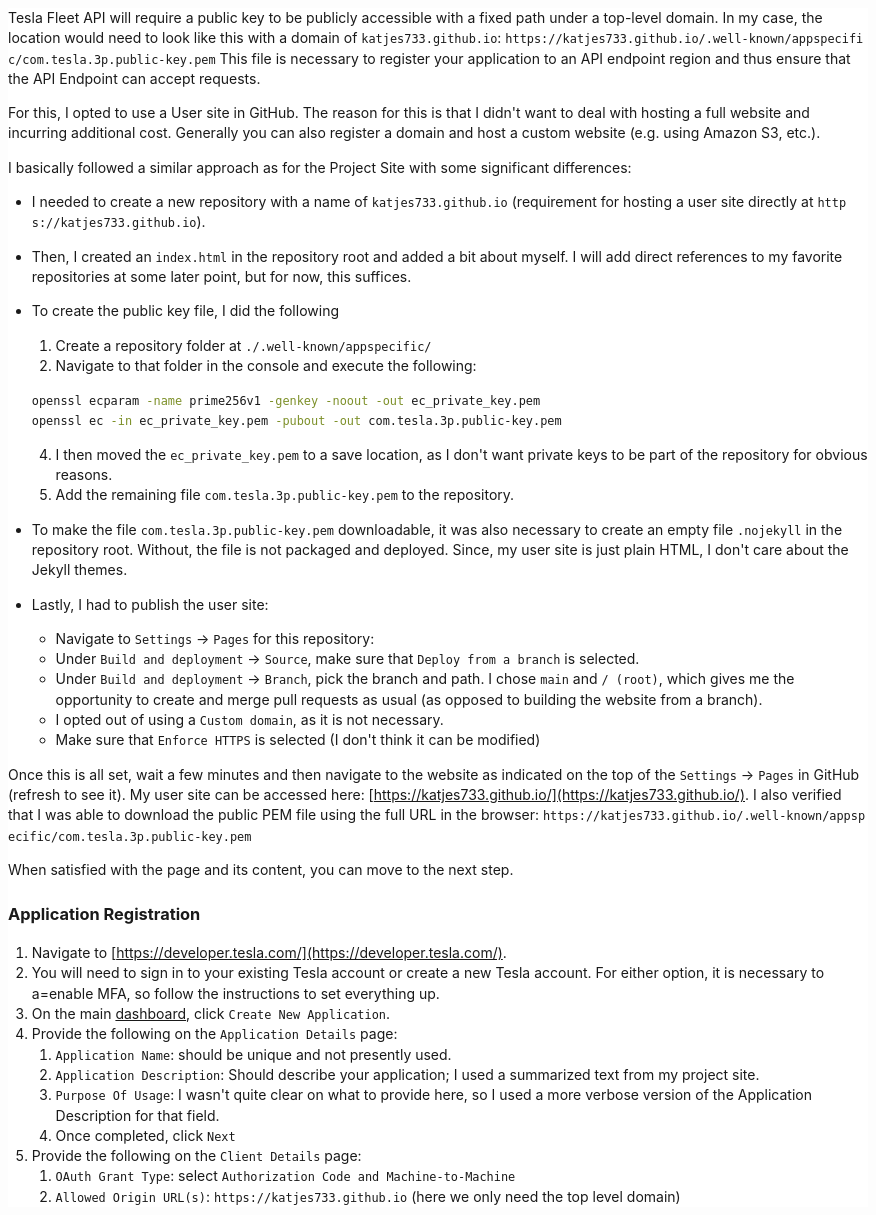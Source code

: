 Tesla Fleet API will require a public key to be publicly accessible with a fixed path under a top-level domain.
In my case, the location would need to look like this with a domain of `katjes733.github.io`: `https://katjes733.github.io/.well-known/appspecific/com.tesla.3p.public-key.pem`
This file is necessary to register your application to an API endpoint region and thus ensure that the API Endpoint can accept requests.

For this, I opted to use a User site in GitHub. The reason for this is that I didn't want to deal with hosting a full website and incurring additional cost. Generally you can also register a domain and host a custom website (e.g. using Amazon S3, etc.).

I basically followed a similar approach as for the Project Site with some significant differences:

- I needed to create a new repository with a name of `katjes733.github.io` (requirement for hosting a user site directly at `https://katjes733.github.io`).
- Then, I created an `index.html` in the repository root and added a bit about myself. I will add direct references to my favorite repositories at some later point, but for now, this suffices.
- To create the public key file, I did the following

  1. Create a repository folder at `./.well-known/appspecific/`
  2. Navigate to that folder in the console and execute the following:

  ```sh
  openssl ecparam -name prime256v1 -genkey -noout -out ec_private_key.pem
  openssl ec -in ec_private_key.pem -pubout -out com.tesla.3p.public-key.pem
  ```

  4. I then moved the `ec_private_key.pem` to a save location, as I don't want private keys to be part of the repository for obvious reasons.
  5. Add the remaining file `com.tesla.3p.public-key.pem` to the repository.

- To make the file `com.tesla.3p.public-key.pem` downloadable, it was also necessary to create an empty file `.nojekyll` in the repository root. Without, the file is not packaged and deployed. Since, my user site is just plain HTML, I don't care about the Jekyll themes.
- Lastly, I had to publish the user site:
  - Navigate to `Settings` → `Pages` for this repository:
  - Under `Build and deployment` → `Source`, make sure that `Deploy from a branch` is selected.
  - Under `Build and deployment` → `Branch`, pick the branch and path. I chose `main` and `/ (root)`, which gives me the opportunity to create and merge pull requests as usual (as opposed to building the website from a branch).
  - I opted out of using a `Custom domain`, as it is not necessary.
  - Make sure that `Enforce HTTPS` is selected (I don't think it can be modified)

Once this is all set, wait a few minutes and then navigate to the website as indicated on the top of the `Settings` → `Pages` in GitHub (refresh to see it).
My user site can be accessed here: [https://katjes733.github.io/](https://katjes733.github.io/).
I also verified that I was able to download the public PEM file using the full URL in the browser: `https://katjes733.github.io/.well-known/appspecific/com.tesla.3p.public-key.pem`

When satisfied with the page and its content, you can move to the next step.

### Application Registration

1. Navigate to [https://developer.tesla.com/](https://developer.tesla.com/).
2. You will need to sign in to your existing Tesla account or create a new Tesla account. For either option, it is necessary to a=enable MFA, so follow the instructions to set everything up.
3. On the main [dashboard](https://developer.tesla.com/en_US/dashboard), click `Create New Application`.
4. Provide the following on the `Application Details` page:
   1. `Application Name`: should be unique and not presently used.
   2. `Application Description`: Should describe your application; I used a summarized text from my project site.
   3. `Purpose Of Usage`: I wasn't quite clear on what to provide here, so I used a more verbose version of the Application Description for that field.
   4. Once completed, click `Next`
5. Provide the following on the `Client Details` page:
   1. `OAuth Grant Type`: select `Authorization Code and Machine-to-Machine`
   2. `Allowed Origin URL(s)`: `https://katjes733.github.io` (here we only need the top level domain)